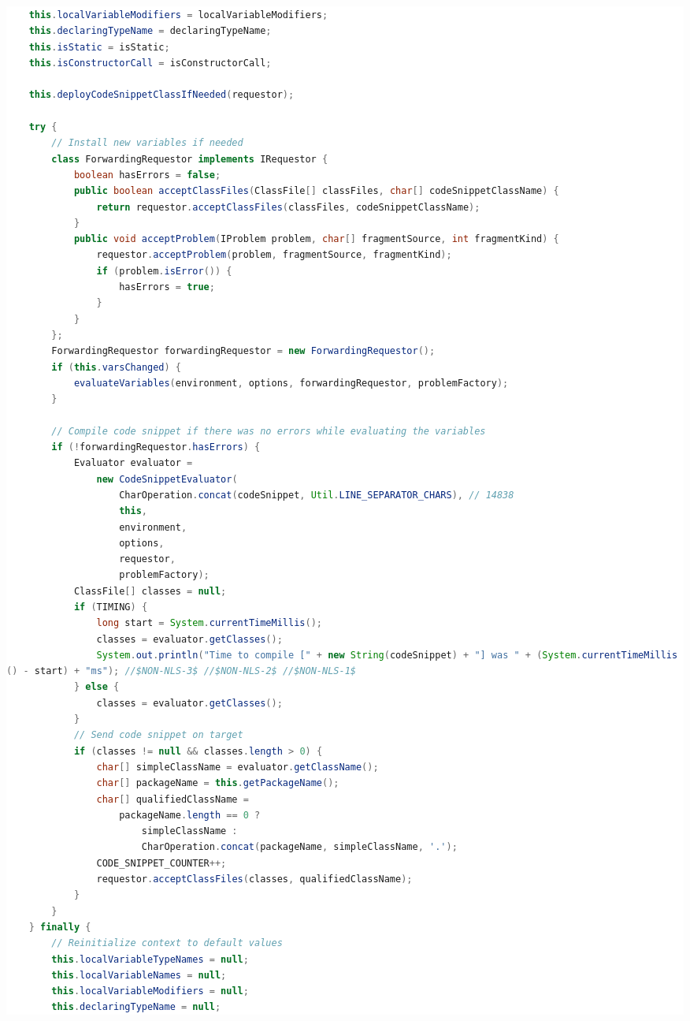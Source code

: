```java
	this.localVariableModifiers = localVariableModifiers;
	this.declaringTypeName = declaringTypeName;
	this.isStatic = isStatic;
	this.isConstructorCall = isConstructorCall;

	this.deployCodeSnippetClassIfNeeded(requestor);

	try {
		// Install new variables if needed
		class ForwardingRequestor implements IRequestor {
			boolean hasErrors = false;
			public boolean acceptClassFiles(ClassFile[] classFiles, char[] codeSnippetClassName) {
				return requestor.acceptClassFiles(classFiles, codeSnippetClassName);
			}
			public void acceptProblem(IProblem problem, char[] fragmentSource, int fragmentKind) {
				requestor.acceptProblem(problem, fragmentSource, fragmentKind);
				if (problem.isError()) {
					hasErrors = true;
				}
			}
		};
		ForwardingRequestor forwardingRequestor = new ForwardingRequestor();
		if (this.varsChanged) {
			evaluateVariables(environment, options, forwardingRequestor, problemFactory);
		}
		
		// Compile code snippet if there was no errors while evaluating the variables
		if (!forwardingRequestor.hasErrors) {
			Evaluator evaluator = 
				new CodeSnippetEvaluator(
					CharOperation.concat(codeSnippet, Util.LINE_SEPARATOR_CHARS), // 14838
					this, 
					environment,
					options, 
					requestor, 
					problemFactory);
			ClassFile[] classes = null;
			if (TIMING) {
				long start = System.currentTimeMillis();
				classes = evaluator.getClasses();
				System.out.println("Time to compile [" + new String(codeSnippet) + "] was " + (System.currentTimeMillis() - start) + "ms"); //$NON-NLS-3$ //$NON-NLS-2$ //$NON-NLS-1$
			} else {
				classes = evaluator.getClasses();
			}
			// Send code snippet on target
			if (classes != null && classes.length > 0) {
				char[] simpleClassName = evaluator.getClassName();
				char[] packageName = this.getPackageName();
				char[] qualifiedClassName =
					packageName.length == 0 ?
						simpleClassName :
						CharOperation.concat(packageName, simpleClassName, '.');
				CODE_SNIPPET_COUNTER++;
				requestor.acceptClassFiles(classes, qualifiedClassName);
			}
		}
	} finally {
		// Reinitialize context to default values
		this.localVariableTypeNames = null;
		this.localVariableNames = null;
		this.localVariableModifiers = null;
		this.declaringTypeName = null;
```